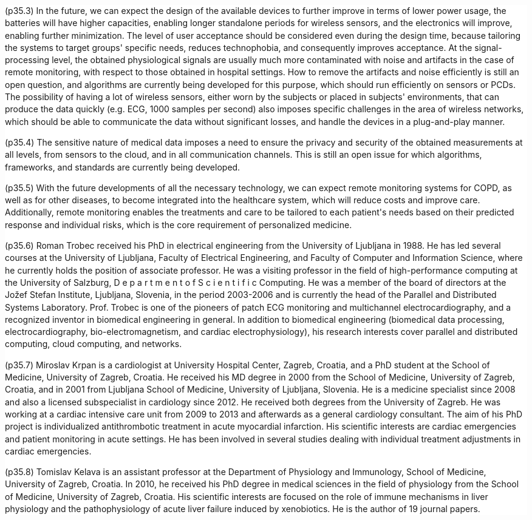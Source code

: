 (p35.3) In the future, we can expect the design of the available devices to further improve in terms of lower power usage, the batteries will have higher capacities, enabling longer standalone periods for wireless sensors, and the electronics will improve, enabling further minimization. The level of user acceptance should be considered even during the design time, because tailoring the systems to target groups' specific needs, reduces technophobia, and consequently improves acceptance. At the signal-processing level, the obtained physiological signals are usually much more contaminated with noise and artifacts in the case of remote monitoring, with respect to those obtained in hospital settings. How to remove the artifacts and noise efficiently is still an open question, and algorithms are currently being developed for this purpose, which should run efficiently on sensors or PCDs. The possibility of having a lot of wireless sensors, either worn by the subjects or placed in subjects' environments, that can produce the data quickly (e.g. ECG, 1000 samples per second) also imposes specific challenges in the area of wireless networks, which should be able to communicate the data without significant losses, and handle the devices in a plug-and-play manner.

(p35.4) The sensitive nature of medical data imposes a need to ensure the privacy and security of the obtained measurements at all levels, from sensors to the cloud, and in all communication channels. This is still an open issue for which algorithms, frameworks, and standards are currently being developed.

(p35.5) With the future developments of all the necessary technology, we can expect remote monitoring systems for COPD, as well as for other diseases, to become integrated into the healthcare system, which will reduce costs and improve care. Additionally, remote monitoring enables the treatments and care to be tailored to each patient's needs based on their predicted response and individual risks, which is the core requirement of personalized medicine.

(p35.6) Roman Trobec received his PhD in electrical engineering from the University of Ljubljana in 1988. He has led several courses at the University of Ljubljana, Faculty of Electrical Engineering, and Faculty of Computer and Information Science, where he currently holds the position of associate professor. He was a visiting professor in the field of high-performance computing at the University of Salzburg, D e p a r t m e n t o f S c i e n t i f i c Computing. He was a member of the board of directors at the Jožef Stefan Institute, Ljubljana, Slovenia, in the period 2003-2006 and is currently the head of the Parallel and Distributed Systems Laboratory. Prof. Trobec is one of the pioneers of patch ECG monitoring and multichannel electrocardiography, and a recognized inventor in biomedical engineering in general. In addition to biomedical engineering (biomedical data processing, electrocardiography, bio-electromagnetism, and cardiac electrophysiology), his research interests cover parallel and distributed computing, cloud computing, and networks.

(p35.7) Miroslav Krpan is a cardiologist at University Hospital Center, Zagreb, Croatia, and a PhD student at the School of Medicine, University of Zagreb, Croatia. He received his MD degree in 2000 from the School of Medicine, University of Zagreb, Croatia, and in 2001 from Ljubljana School of Medicine, University of Ljubljana, Slovenia. He is a medicine specialist since 2008 and also a licensed subspecialist in cardiology since 2012. He received both degrees from the University of Zagreb. He was working at a cardiac intensive care unit from 2009 to 2013 and afterwards as a general cardiology consultant. The aim of his PhD project is individualized antithrombotic treatment in acute myocardial infarction. His scientific interests are cardiac emergencies and patient monitoring in acute settings. He has been involved in several studies dealing with individual treatment adjustments in cardiac emergencies.

(p35.8) Tomislav Kelava is an assistant professor at the Department of Physiology and Immunology, School of Medicine, University of Zagreb, Croatia. In 2010, he received his PhD degree in medical sciences in the field of physiology from the School of Medicine, University of Zagreb, Croatia. His scientific interests are focused on the role of immune mechanisms in liver physiology and the pathophysiology of acute liver failure induced by xenobiotics. He is the author of 19 journal papers.
